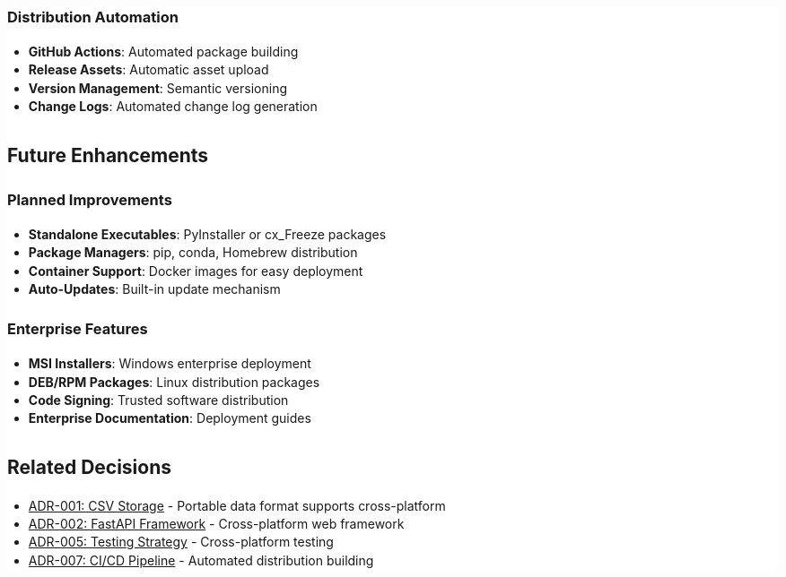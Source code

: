### Distribution Automation
- **GitHub Actions**: Automated package building
- **Release Assets**: Automatic asset upload
- **Version Management**: Semantic versioning
- **Change Logs**: Automated change log generation

## Future Enhancements

### Planned Improvements
- **Standalone Executables**: PyInstaller or cx_Freeze packages
- **Package Managers**: pip, conda, Homebrew distribution
- **Container Support**: Docker images for easy deployment
- **Auto-Updates**: Built-in update mechanism

### Enterprise Features
- **MSI Installers**: Windows enterprise deployment
- **DEB/RPM Packages**: Linux distribution packages
- **Code Signing**: Trusted software distribution
- **Enterprise Documentation**: Deployment guides

## Related Decisions
- [ADR-001: CSV Storage](001-data-storage-csv.md) - Portable data format supports cross-platform
- [ADR-002: FastAPI Framework](002-web-framework-fastapi.md) - Cross-platform web framework
- [ADR-005: Testing Strategy](005-testing-strategy-comprehensive.md) - Cross-platform testing
- [ADR-007: CI/CD Pipeline](007-ci-cd-github-actions.md) - Automated distribution building 